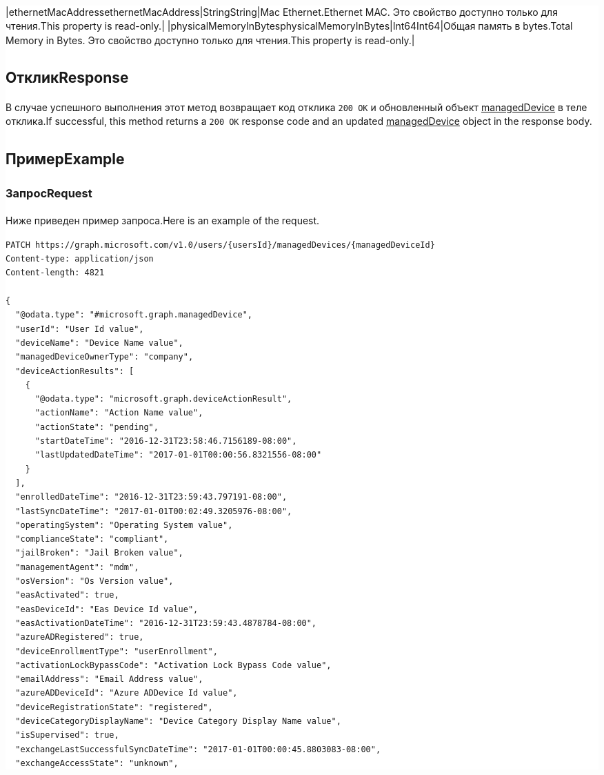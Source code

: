 |<span data-ttu-id="4d237-341">ethernetMacAddress</span><span class="sxs-lookup"><span data-stu-id="4d237-341">ethernetMacAddress</span></span>|<span data-ttu-id="4d237-342">String</span><span class="sxs-lookup"><span data-stu-id="4d237-342">String</span></span>|<span data-ttu-id="4d237-343">Mac Ethernet.</span><span class="sxs-lookup"><span data-stu-id="4d237-343">Ethernet MAC.</span></span> <span data-ttu-id="4d237-344">Это свойство доступно только для чтения.</span><span class="sxs-lookup"><span data-stu-id="4d237-344">This property is read-only.</span></span>|
|<span data-ttu-id="4d237-345">physicalMemoryInBytes</span><span class="sxs-lookup"><span data-stu-id="4d237-345">physicalMemoryInBytes</span></span>|<span data-ttu-id="4d237-346">Int64</span><span class="sxs-lookup"><span data-stu-id="4d237-346">Int64</span></span>|<span data-ttu-id="4d237-347">Общая память в bytes.</span><span class="sxs-lookup"><span data-stu-id="4d237-347">Total Memory in Bytes.</span></span> <span data-ttu-id="4d237-348">Это свойство доступно только для чтения.</span><span class="sxs-lookup"><span data-stu-id="4d237-348">This property is read-only.</span></span>|



## <a name="response"></a><span data-ttu-id="4d237-349">Отклик</span><span class="sxs-lookup"><span data-stu-id="4d237-349">Response</span></span>
<span data-ttu-id="4d237-350">В случае успешного выполнения этот метод возвращает код отклика `200 OK` и обновленный объект [managedDevice](../resources/intune-devices-manageddevice.md) в теле отклика.</span><span class="sxs-lookup"><span data-stu-id="4d237-350">If successful, this method returns a `200 OK` response code and an updated [managedDevice](../resources/intune-devices-manageddevice.md) object in the response body.</span></span>

## <a name="example"></a><span data-ttu-id="4d237-351">Пример</span><span class="sxs-lookup"><span data-stu-id="4d237-351">Example</span></span>

### <a name="request"></a><span data-ttu-id="4d237-352">Запрос</span><span class="sxs-lookup"><span data-stu-id="4d237-352">Request</span></span>
<span data-ttu-id="4d237-353">Ниже приведен пример запроса.</span><span class="sxs-lookup"><span data-stu-id="4d237-353">Here is an example of the request.</span></span>
``` http
PATCH https://graph.microsoft.com/v1.0/users/{usersId}/managedDevices/{managedDeviceId}
Content-type: application/json
Content-length: 4821

{
  "@odata.type": "#microsoft.graph.managedDevice",
  "userId": "User Id value",
  "deviceName": "Device Name value",
  "managedDeviceOwnerType": "company",
  "deviceActionResults": [
    {
      "@odata.type": "microsoft.graph.deviceActionResult",
      "actionName": "Action Name value",
      "actionState": "pending",
      "startDateTime": "2016-12-31T23:58:46.7156189-08:00",
      "lastUpdatedDateTime": "2017-01-01T00:00:56.8321556-08:00"
    }
  ],
  "enrolledDateTime": "2016-12-31T23:59:43.797191-08:00",
  "lastSyncDateTime": "2017-01-01T00:02:49.3205976-08:00",
  "operatingSystem": "Operating System value",
  "complianceState": "compliant",
  "jailBroken": "Jail Broken value",
  "managementAgent": "mdm",
  "osVersion": "Os Version value",
  "easActivated": true,
  "easDeviceId": "Eas Device Id value",
  "easActivationDateTime": "2016-12-31T23:59:43.4878784-08:00",
  "azureADRegistered": true,
  "deviceEnrollmentType": "userEnrollment",
  "activationLockBypassCode": "Activation Lock Bypass Code value",
  "emailAddress": "Email Address value",
  "azureADDeviceId": "Azure ADDevice Id value",
  "deviceRegistrationState": "registered",
  "deviceCategoryDisplayName": "Device Category Display Name value",
  "isSupervised": true,
  "exchangeLastSuccessfulSyncDateTime": "2017-01-01T00:00:45.8803083-08:00",
  "exchangeAccessState": "unknown",
```